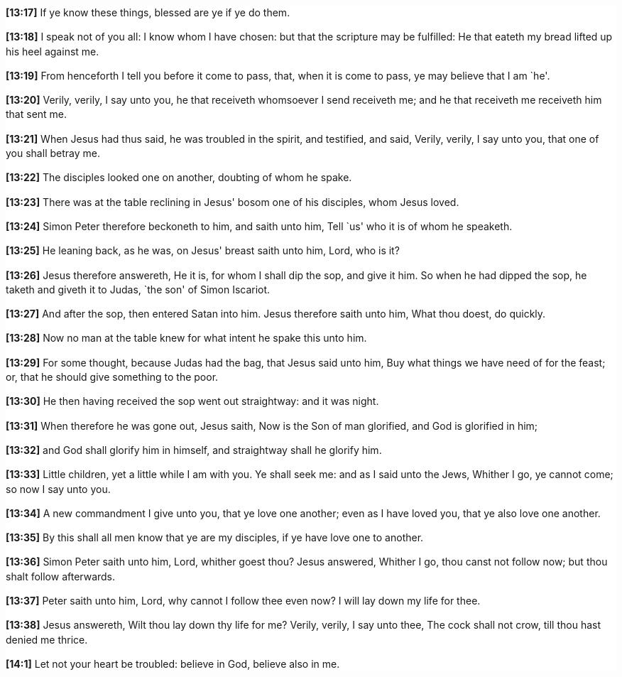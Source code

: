 **[13:17]** If ye know these things, blessed are ye if ye do them.

**[13:18]** I speak not of you all: I know whom I have chosen: but that the scripture may be fulfilled: He that eateth my bread lifted up his heel against me.

**[13:19]** From henceforth I tell you before it come to pass, that, when it is come to pass, ye may believe that I am `he'.

**[13:20]** Verily, verily, I say unto you, he that receiveth whomsoever I send receiveth me; and he that receiveth me receiveth him that sent me.

**[13:21]** When Jesus had thus said, he was troubled in the spirit, and testified, and said, Verily, verily, I say unto you, that one of you shall betray me.

**[13:22]** The disciples looked one on another, doubting of whom he spake.

**[13:23]** There was at the table reclining in Jesus' bosom one of his disciples, whom Jesus loved.

**[13:24]** Simon Peter therefore beckoneth to him, and saith unto him, Tell `us' who it is of whom he speaketh.

**[13:25]** He leaning back, as he was, on Jesus' breast saith unto him, Lord, who is it?

**[13:26]** Jesus therefore answereth, He it is, for whom I shall dip the sop, and give it him. So when he had dipped the sop, he taketh and giveth it to Judas, `the son' of Simon Iscariot.

**[13:27]** And after the sop, then entered Satan into him. Jesus therefore saith unto him, What thou doest, do quickly.

**[13:28]** Now no man at the table knew for what intent he spake this unto him.

**[13:29]** For some thought, because Judas had the bag, that Jesus said unto him, Buy what things we have need of for the feast; or, that he should give something to the poor.

**[13:30]** He then having received the sop went out straightway: and it was night.

**[13:31]** When therefore he was gone out, Jesus saith, Now is the Son of man glorified, and God is glorified in him;

**[13:32]** and God shall glorify him in himself, and straightway shall he glorify him.

**[13:33]** Little children, yet a little while I am with you. Ye shall seek me: and as I said unto the Jews, Whither I go, ye cannot come; so now I say unto you.

**[13:34]** A new commandment I give unto you, that ye love one another; even as I have loved you, that ye also love one another.

**[13:35]** By this shall all men know that ye are my disciples, if ye have love one to another.

**[13:36]** Simon Peter saith unto him, Lord, whither goest thou? Jesus answered, Whither I go, thou canst not follow now; but thou shalt follow afterwards.

**[13:37]** Peter saith unto him, Lord, why cannot I follow thee even now? I will lay down my life for thee.

**[13:38]** Jesus answereth, Wilt thou lay down thy life for me? Verily, verily, I say unto thee, The cock shall not crow, till thou hast denied me thrice.

**[14:1]** Let not your heart be troubled: believe in God, believe also in me.
